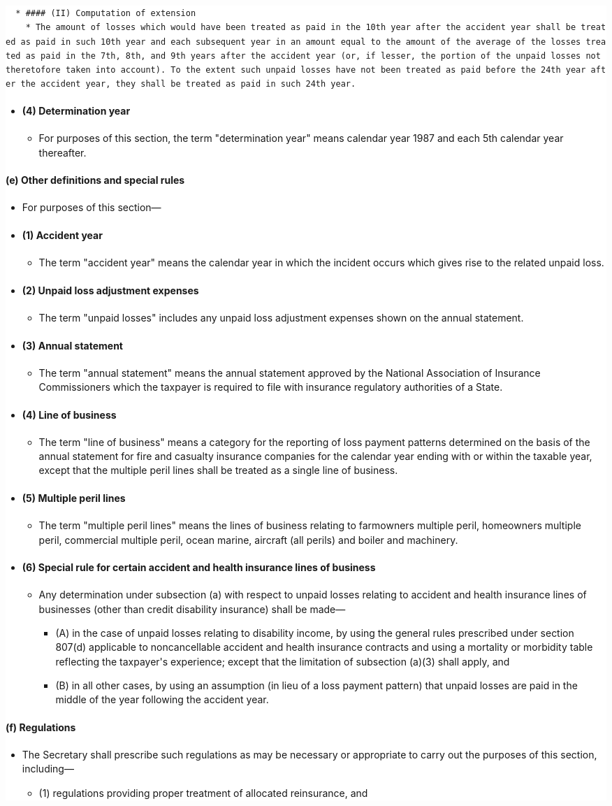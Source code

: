       * #### (II) Computation of extension
        * The amount of losses which would have been treated as paid in the 10th year after the accident year shall be treated as paid in such 10th year and each subsequent year in an amount equal to the amount of the average of the losses treated as paid in the 7th, 8th, and 9th years after the accident year (or, if lesser, the portion of the unpaid losses not theretofore taken into account). To the extent such unpaid losses have not been treated as paid before the 24th year after the accident year, they shall be treated as paid in such 24th year.

* #### (4) Determination year
  * For purposes of this section, the term "determination year" means calendar year 1987 and each 5th calendar year thereafter.

#### (e) Other definitions and special rules
* For purposes of this section—

* #### (1) Accident year
  * The term "accident year" means the calendar year in which the incident occurs which gives rise to the related unpaid loss.

* #### (2) Unpaid loss adjustment expenses
  * The term "unpaid losses" includes any unpaid loss adjustment expenses shown on the annual statement.

* #### (3) Annual statement
  * The term "annual statement" means the annual statement approved by the National Association of Insurance Commissioners which the taxpayer is required to file with insurance regulatory authorities of a State.

* #### (4) Line of business
  * The term "line of business" means a category for the reporting of loss payment patterns determined on the basis of the annual statement for fire and casualty insurance companies for the calendar year ending with or within the taxable year, except that the multiple peril lines shall be treated as a single line of business.

* #### (5) Multiple peril lines
  * The term "multiple peril lines" means the lines of business relating to farmowners multiple peril, homeowners multiple peril, commercial multiple peril, ocean marine, aircraft (all perils) and boiler and machinery.

* #### (6) Special rule for certain accident and health insurance lines of business
  * Any determination under subsection (a) with respect to unpaid losses relating to accident and health insurance lines of businesses (other than credit disability insurance) shall be made—

    * (A) in the case of unpaid losses relating to disability income, by using the general rules prescribed under section 807(d) applicable to noncancellable accident and health insurance contracts and using a mortality or morbidity table reflecting the taxpayer's experience; except that the limitation of subsection (a)(3) shall apply, and

    * (B) in all other cases, by using an assumption (in lieu of a loss payment pattern) that unpaid losses are paid in the middle of the year following the accident year.

#### (f) Regulations
* The Secretary shall prescribe such regulations as may be necessary or appropriate to carry out the purposes of this section, including—

  * (1) regulations providing proper treatment of allocated reinsurance, and
